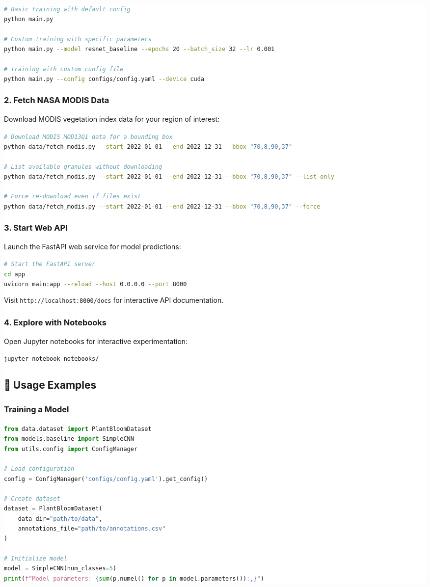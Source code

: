 ```bash
# Basic training with default config
python main.py

# Custom training with specific parameters
python main.py --model resnet_baseline --epochs 20 --batch_size 32 --lr 0.001

# Training with custom config file
python main.py --config configs/config.yaml --device cuda
```

### 2. Fetch NASA MODIS Data

Download MODIS vegetation index data for your region of interest:

```bash
# Download MODIS MOD13Q1 data for a bounding box
python data/fetch_modis.py --start 2022-01-01 --end 2022-12-31 --bbox "70,8,90,37"

# List available granules without downloading
python data/fetch_modis.py --start 2022-01-01 --end 2022-12-31 --bbox "70,8,90,37" --list-only

# Force re-download even if files exist
python data/fetch_modis.py --start 2022-01-01 --end 2022-12-31 --bbox "70,8,90,37" --force
```

### 3. Start Web API

Launch the FastAPI web service for model predictions:

```bash
# Start the FastAPI server
cd app
uvicorn main:app --reload --host 0.0.0.0 --port 8000
```

Visit `http://localhost:8000/docs` for interactive API documentation.

### 4. Explore with Notebooks

Open Jupyter notebooks for interactive experimentation:

```bash
jupyter notebook notebooks/
```

## 📖 Usage Examples

### Training a Model

```python
from data.dataset import PlantBloomDataset
from models.baseline import SimpleCNN
from utils.config import ConfigManager

# Load configuration
config = ConfigManager('configs/config.yaml').get_config()

# Create dataset
dataset = PlantBloomDataset(
    data_dir="path/to/data",
    annotations_file="path/to/annotations.csv"
)

# Initialize model
model = SimpleCNN(num_classes=5)
print(f"Model parameters: {sum(p.numel() for p in model.parameters()):,}")
```